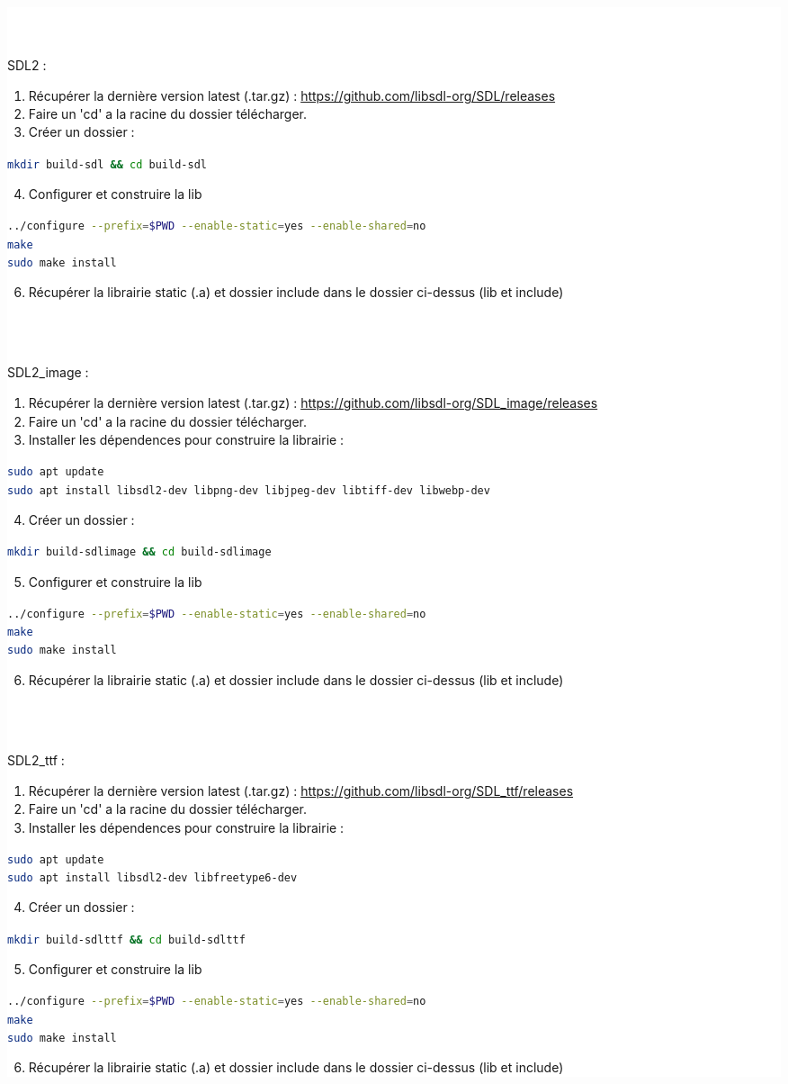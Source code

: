```bash
```

<br /><br />

SDL2 :
1. Récupérer la dernière version latest (.tar.gz) : https://github.com/libsdl-org/SDL/releases
2. Faire un 'cd' a la racine du dossier télécharger.
3. Créer un dossier :
  ```bash
  mkdir build-sdl && cd build-sdl
  ```
4. Configurer et construire la lib
  ```bash
  ../configure --prefix=$PWD --enable-static=yes --enable-shared=no
  make
  sudo make install
  ```
6. Récupérer la librairie static (.a) et dossier include dans le dossier ci-dessus (lib et include)
   
<br /><br />

SDL2_image :
1. Récupérer la dernière version latest (.tar.gz) : https://github.com/libsdl-org/SDL_image/releases
2. Faire un 'cd' a la racine du dossier télécharger.
3. Installer les dépendences pour construire la librairie :
  ```bash
  sudo apt update
  sudo apt install libsdl2-dev libpng-dev libjpeg-dev libtiff-dev libwebp-dev
  ```
4. Créer un dossier :
  ```bash
  mkdir build-sdlimage && cd build-sdlimage
  ```
5. Configurer et construire la lib
  ```bash
  ../configure --prefix=$PWD --enable-static=yes --enable-shared=no
  make
  sudo make install
  ```
6. Récupérer la librairie static (.a) et dossier include dans le dossier ci-dessus (lib et include)
   
<br /><br />

SDL2_ttf :
1. Récupérer la dernière version latest (.tar.gz) : https://github.com/libsdl-org/SDL_ttf/releases
2. Faire un 'cd' a la racine du dossier télécharger.
3. Installer les dépendences pour construire la librairie :
  ```bash
  sudo apt update
  sudo apt install libsdl2-dev libfreetype6-dev
  ```
4. Créer un dossier :
  ```bash
  mkdir build-sdlttf && cd build-sdlttf
  ```
5. Configurer et construire la lib
  ```bash
  ../configure --prefix=$PWD --enable-static=yes --enable-shared=no
  make
  sudo make install
  ```
6. Récupérer la librairie static (.a) et dossier include dans le dossier ci-dessus (lib et include)
   
